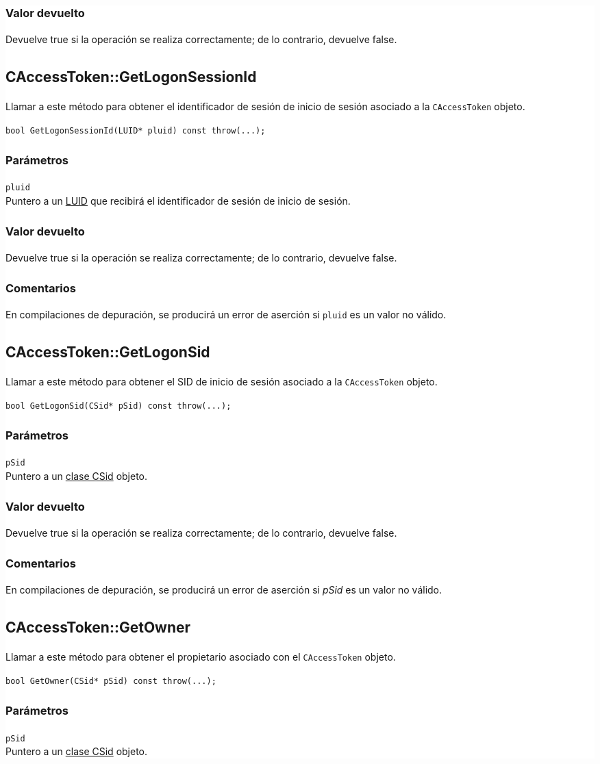 ### <a name="return-value"></a>Valor devuelto  
 Devuelve true si la operación se realiza correctamente; de lo contrario, devuelve false.  
  
##  <a name="getlogonsessionid"></a>CAccessToken::GetLogonSessionId  
 Llamar a este método para obtener el identificador de sesión de inicio de sesión asociado a la `CAccessToken` objeto.  
  
```
bool GetLogonSessionId(LUID* pluid) const throw(...);
```  
  
### <a name="parameters"></a>Parámetros  
 `pluid`  
 Puntero a un [LUID](http://msdn.microsoft.com/library/windows/desktop/aa379261) que recibirá el identificador de sesión de inicio de sesión.  
  
### <a name="return-value"></a>Valor devuelto  
 Devuelve true si la operación se realiza correctamente; de lo contrario, devuelve false.  
  
### <a name="remarks"></a>Comentarios  
 En compilaciones de depuración, se producirá un error de aserción si `pluid` es un valor no válido.  
  
##  <a name="getlogonsid"></a>CAccessToken::GetLogonSid  
 Llamar a este método para obtener el SID de inicio de sesión asociado a la `CAccessToken` objeto.  
  
```
bool GetLogonSid(CSid* pSid) const throw(...);
```  
  
### <a name="parameters"></a>Parámetros  
 `pSid`  
 Puntero a un [clase CSid](../../atl/reference/csid-class.md) objeto.  
  
### <a name="return-value"></a>Valor devuelto  
 Devuelve true si la operación se realiza correctamente; de lo contrario, devuelve false.  
  
### <a name="remarks"></a>Comentarios  
 En compilaciones de depuración, se producirá un error de aserción si *pSid* es un valor no válido.  
  
##  <a name="getowner"></a>CAccessToken::GetOwner  
 Llamar a este método para obtener el propietario asociado con el `CAccessToken` objeto.  
  
```
bool GetOwner(CSid* pSid) const throw(...);
```  
  
### <a name="parameters"></a>Parámetros  
 `pSid`  
 Puntero a un [clase CSid](../../atl/reference/csid-class.md) objeto.  
  